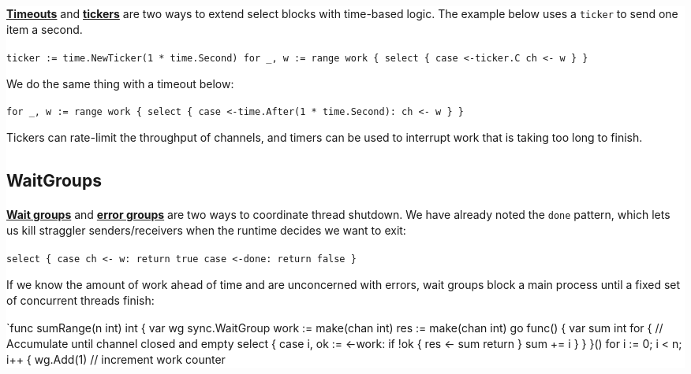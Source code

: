 
[**Timeouts**](https://go.dev/wiki/Timeouts) and [**tickers**](https://gobyexample.com/tickers) are two ways to extend select blocks with time-based logic. The example below uses a `ticker` to send one item a second.


`ticker := time.NewTicker(1 * time.Second)
for _, w := range work {
    select {
    case <-ticker.C
        ch <- w
    }
}`


We do the same thing with a timeout below:


`for _, w := range work {
    select {
    case <-time.After(1 * time.Second):
        ch <- w
    }
}`


Tickers can rate-limit the throughput of channels, and timers can be used to interrupt work that is taking too long to finish.


## **WaitGroups**


[**Wait groups**](https://pkg.go.dev/sync#example-WaitGroup) and [**error groups**](https://pkg.go.dev/golang.org/x/sync/errgroup#example-Group-JustErrors) are two ways to coordinate thread shutdown. We have already noted the `done` pattern, which lets us kill straggler senders/receivers when the runtime decides we want to exit:


`select {
case ch <- w:
    return true
case <-done:
    return false
}`


If we know the amount of work ahead of time and are unconcerned with errors, wait groups block a main process until a fixed set of concurrent threads finish:


`func sumRange(n int) int {
	var wg sync.WaitGroup
	work := make(chan int)
	res := make(chan int)
	go func() {
		var sum int
		for {
            // Accumulate until channel closed and empty
			select {
			case i, ok := <-work:
				if !ok {
					res <- sum
					return
				}
				sum += i
			}
		}
	}()
	for i := 0; i < n; i++ {
		wg.Add(1) // increment work counter